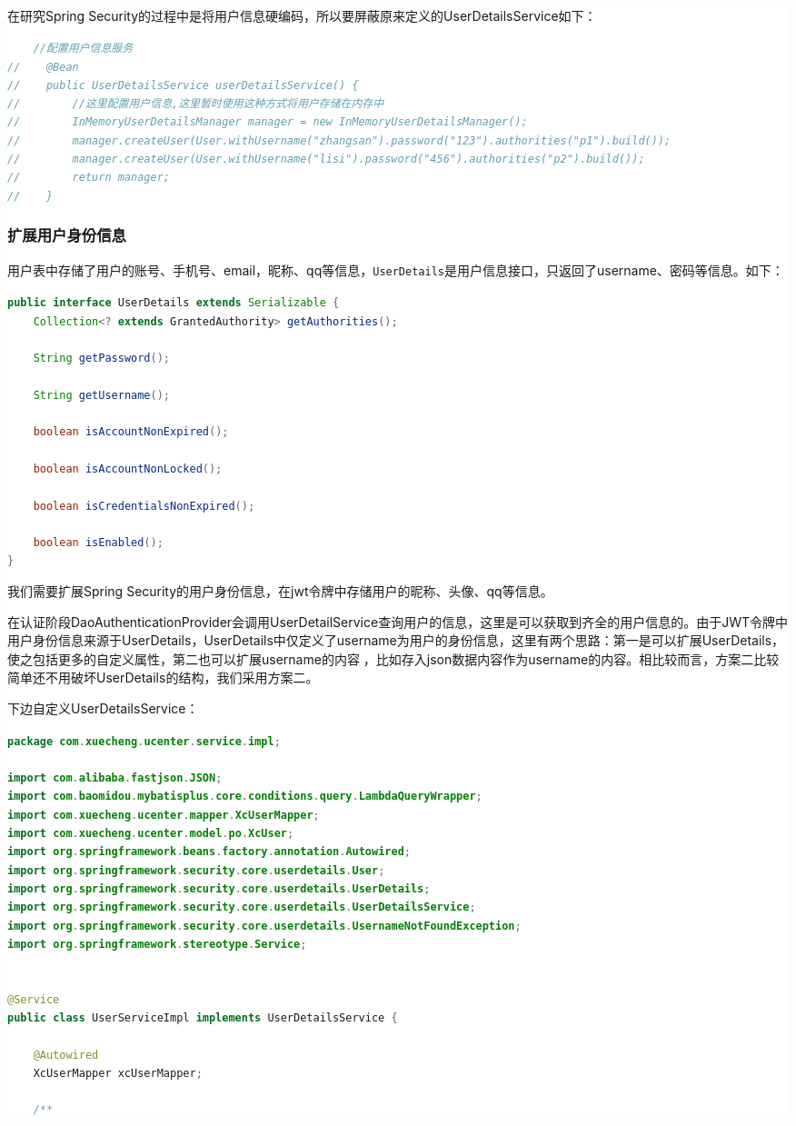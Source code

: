 在研究Spring Security的过程中是将用户信息硬编码，所以要屏蔽原来定义的UserDetailsService如下：

```Java
    //配置用户信息服务
//    @Bean
//    public UserDetailsService userDetailsService() {
//        //这里配置用户信息,这里暂时使用这种方式将用户存储在内存中
//        InMemoryUserDetailsManager manager = new InMemoryUserDetailsManager();
//        manager.createUser(User.withUsername("zhangsan").password("123").authorities("p1").build());
//        manager.createUser(User.withUsername("lisi").password("456").authorities("p2").build());
//        return manager;
//    }
```

### 扩展用户身份信息

用户表中存储了用户的账号、手机号、email，昵称、qq等信息，`UserDetails`是用户信息接口，只返回了username、密码等信息。如下：

```Java
public interface UserDetails extends Serializable {
    Collection<? extends GrantedAuthority> getAuthorities();

    String getPassword();

    String getUsername();

    boolean isAccountNonExpired();

    boolean isAccountNonLocked();

    boolean isCredentialsNonExpired();

    boolean isEnabled();
}
```

我们需要扩展Spring Security的用户身份信息，在jwt令牌中存储用户的昵称、头像、qq等信息。

在认证阶段DaoAuthenticationProvider会调用UserDetailService查询用户的信息，这里是可以获取到齐全的用户信息的。由于JWT令牌中用户身份信息来源于UserDetails，UserDetails中仅定义了username为用户的身份信息，这里有两个思路：第一是可以扩展UserDetails，使之包括更多的自定义属性，第二也可以扩展username的内容 ，比如存入json数据内容作为username的内容。相比较而言，方案二比较简单还不用破坏UserDetails的结构，我们采用方案二。

下边自定义UserDetailsService：

```Java
package com.xuecheng.ucenter.service.impl;

import com.alibaba.fastjson.JSON;
import com.baomidou.mybatisplus.core.conditions.query.LambdaQueryWrapper;
import com.xuecheng.ucenter.mapper.XcUserMapper;
import com.xuecheng.ucenter.model.po.XcUser;
import org.springframework.beans.factory.annotation.Autowired;
import org.springframework.security.core.userdetails.User;
import org.springframework.security.core.userdetails.UserDetails;
import org.springframework.security.core.userdetails.UserDetailsService;
import org.springframework.security.core.userdetails.UsernameNotFoundException;
import org.springframework.stereotype.Service;


@Service
public class UserServiceImpl implements UserDetailsService {

    @Autowired
    XcUserMapper xcUserMapper;

    /**
```